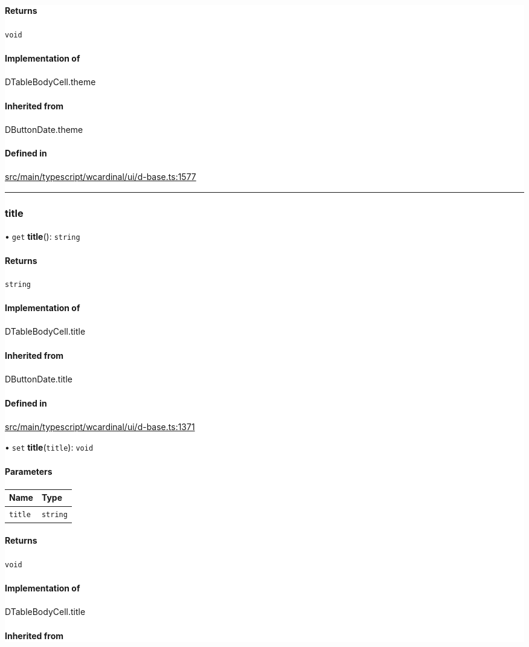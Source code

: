 #### Returns

`void`

#### Implementation of

DTableBodyCell.theme

#### Inherited from

DButtonDate.theme

#### Defined in

[src/main/typescript/wcardinal/ui/d-base.ts:1577](https://github.com/winter-cardinal/winter-cardinal-ui/blob/v0.199.0/src/main/typescript/wcardinal/ui/d-base.ts#L1577)

___

### title

• `get` **title**(): `string`

#### Returns

`string`

#### Implementation of

DTableBodyCell.title

#### Inherited from

DButtonDate.title

#### Defined in

[src/main/typescript/wcardinal/ui/d-base.ts:1371](https://github.com/winter-cardinal/winter-cardinal-ui/blob/v0.199.0/src/main/typescript/wcardinal/ui/d-base.ts#L1371)

• `set` **title**(`title`): `void`

#### Parameters

| Name | Type |
| :------ | :------ |
| `title` | `string` |

#### Returns

`void`

#### Implementation of

DTableBodyCell.title

#### Inherited from
